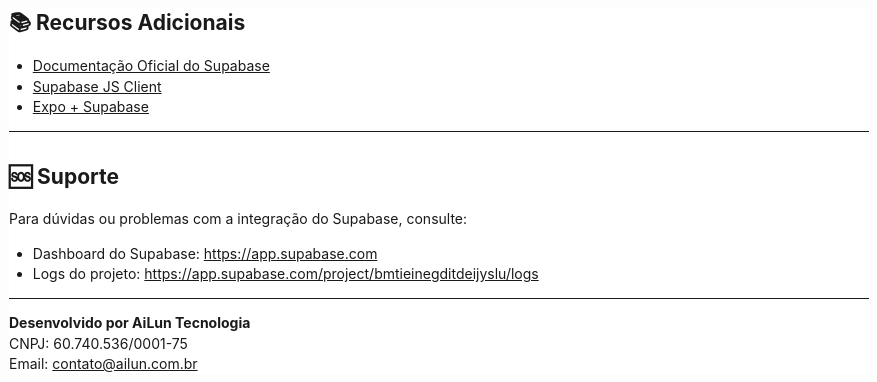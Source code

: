 
## 📚 Recursos Adicionais

- [Documentação Oficial do Supabase](https://supabase.com/docs)
- [Supabase JS Client](https://supabase.com/docs/reference/javascript/introduction)
- [Expo + Supabase](https://supabase.com/docs/guides/getting-started/tutorials/with-expo-react-native)

---

## 🆘 Suporte

Para dúvidas ou problemas com a integração do Supabase, consulte:

- Dashboard do Supabase: https://app.supabase.com
- Logs do projeto: https://app.supabase.com/project/bmtieinegditdeijyslu/logs

---

**Desenvolvido por AiLun Tecnologia**  
CNPJ: 60.740.536/0001-75  
Email: contato@ailun.com.br

